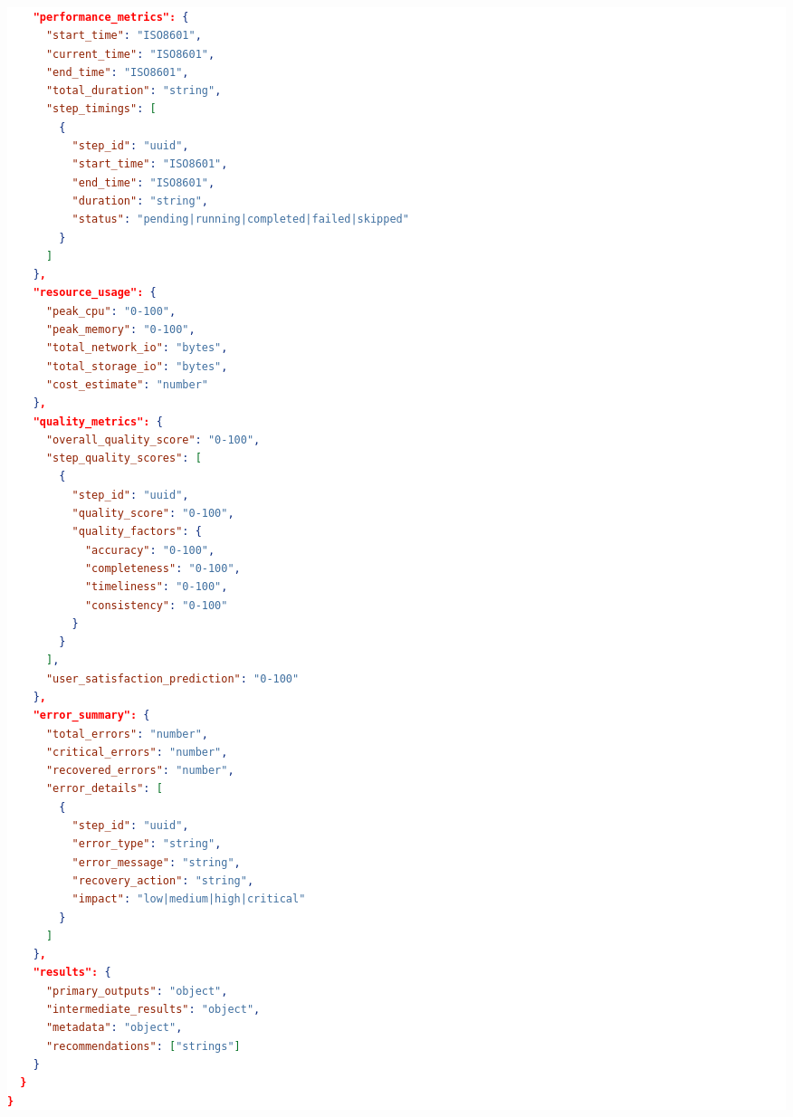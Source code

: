 ```json
    "performance_metrics": {
      "start_time": "ISO8601",
      "current_time": "ISO8601",
      "end_time": "ISO8601",
      "total_duration": "string",
      "step_timings": [
        {
          "step_id": "uuid",
          "start_time": "ISO8601",
          "end_time": "ISO8601",
          "duration": "string",
          "status": "pending|running|completed|failed|skipped"
        }
      ]
    },
    "resource_usage": {
      "peak_cpu": "0-100",
      "peak_memory": "0-100",
      "total_network_io": "bytes",
      "total_storage_io": "bytes",
      "cost_estimate": "number"
    },
    "quality_metrics": {
      "overall_quality_score": "0-100",
      "step_quality_scores": [
        {
          "step_id": "uuid",
          "quality_score": "0-100",
          "quality_factors": {
            "accuracy": "0-100",
            "completeness": "0-100",
            "timeliness": "0-100",
            "consistency": "0-100"
          }
        }
      ],
      "user_satisfaction_prediction": "0-100"
    },
    "error_summary": {
      "total_errors": "number",
      "critical_errors": "number",
      "recovered_errors": "number",
      "error_details": [
        {
          "step_id": "uuid",
          "error_type": "string",
          "error_message": "string",
          "recovery_action": "string",
          "impact": "low|medium|high|critical"
        }
      ]
    },
    "results": {
      "primary_outputs": "object",
      "intermediate_results": "object",
      "metadata": "object",
      "recommendations": ["strings"]
    }
  }
}
```
